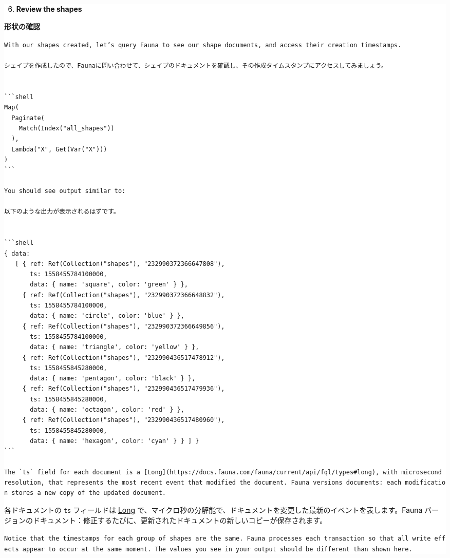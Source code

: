 6.  **Review the shapes**

**形状の確認**

    With our shapes created, let’s query Fauna to see our shape documents, and access their creation timestamps.

    シェイプを作成したので、Faunaに問い合わせて、シェイプのドキュメントを確認し、その作成タイムスタンプにアクセスしてみましょう。


    ```shell
    Map(
      Paginate(
        Match(Index("all_shapes"))
      ),
      Lambda("X", Get(Var("X")))
    )
    ```

    You should see output similar to:

    以下のような出力が表示されるはずです。


    ```shell
    { data:
       [ { ref: Ref(Collection("shapes"), "232990372366647808"),
           ts: 1558455784100000,
           data: { name: 'square', color: 'green' } },
         { ref: Ref(Collection("shapes"), "232990372366648832"),
           ts: 1558455784100000,
           data: { name: 'circle', color: 'blue' } },
         { ref: Ref(Collection("shapes"), "232990372366649856"),
           ts: 1558455784100000,
           data: { name: 'triangle', color: 'yellow' } },
         { ref: Ref(Collection("shapes"), "232990436517478912"),
           ts: 1558455845280000,
           data: { name: 'pentagon', color: 'black' } },
         { ref: Ref(Collection("shapes"), "232990436517479936"),
           ts: 1558455845280000,
           data: { name: 'octagon', color: 'red' } },
         { ref: Ref(Collection("shapes"), "232990436517480960"),
           ts: 1558455845280000,
           data: { name: 'hexagon', color: 'cyan' } } ] }
    ```

    The `ts` field for each document is a [Long](https://docs.fauna.com/fauna/current/api/fql/types#long), with microsecond resolution, that represents the most recent event that modified the document. Fauna versions documents: each modification stores a new copy of the updated document.

各ドキュメントの `ts` フィールドは [Long](https://docs.fauna.com/fauna/current/api/fql/types#long) で、マイクロ秒の分解能で、ドキュメントを変更した最新のイベントを表します。Fauna バージョンのドキュメント：修正するたびに、更新されたドキュメントの新しいコピーが保存されます。

    Notice that the timestamps for each group of shapes are the same. Fauna processes each transaction so that all write effects appear to occur at the same moment. The values you see in your output should be different than shown here.
